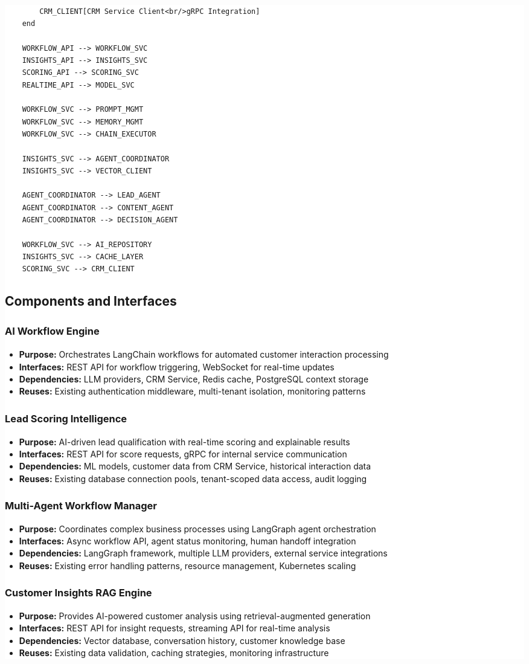 ```mermaid
        CRM_CLIENT[CRM Service Client<br/>gRPC Integration]
    end

    WORKFLOW_API --> WORKFLOW_SVC
    INSIGHTS_API --> INSIGHTS_SVC
    SCORING_API --> SCORING_SVC
    REALTIME_API --> MODEL_SVC

    WORKFLOW_SVC --> PROMPT_MGMT
    WORKFLOW_SVC --> MEMORY_MGMT
    WORKFLOW_SVC --> CHAIN_EXECUTOR

    INSIGHTS_SVC --> AGENT_COORDINATOR
    INSIGHTS_SVC --> VECTOR_CLIENT

    AGENT_COORDINATOR --> LEAD_AGENT
    AGENT_COORDINATOR --> CONTENT_AGENT
    AGENT_COORDINATOR --> DECISION_AGENT

    WORKFLOW_SVC --> AI_REPOSITORY
    INSIGHTS_SVC --> CACHE_LAYER
    SCORING_SVC --> CRM_CLIENT
```

## Components and Interfaces

### AI Workflow Engine
- **Purpose:** Orchestrates LangChain workflows for automated customer interaction processing
- **Interfaces:** REST API for workflow triggering, WebSocket for real-time updates
- **Dependencies:** LLM providers, CRM Service, Redis cache, PostgreSQL context storage
- **Reuses:** Existing authentication middleware, multi-tenant isolation, monitoring patterns

### Lead Scoring Intelligence
- **Purpose:** AI-driven lead qualification with real-time scoring and explainable results
- **Interfaces:** REST API for score requests, gRPC for internal service communication
- **Dependencies:** ML models, customer data from CRM Service, historical interaction data
- **Reuses:** Existing database connection pools, tenant-scoped data access, audit logging

### Multi-Agent Workflow Manager
- **Purpose:** Coordinates complex business processes using LangGraph agent orchestration
- **Interfaces:** Async workflow API, agent status monitoring, human handoff integration
- **Dependencies:** LangGraph framework, multiple LLM providers, external service integrations
- **Reuses:** Existing error handling patterns, resource management, Kubernetes scaling

### Customer Insights RAG Engine
- **Purpose:** Provides AI-powered customer analysis using retrieval-augmented generation
- **Interfaces:** REST API for insight requests, streaming API for real-time analysis
- **Dependencies:** Vector database, conversation history, customer knowledge base
- **Reuses:** Existing data validation, caching strategies, monitoring infrastructure
